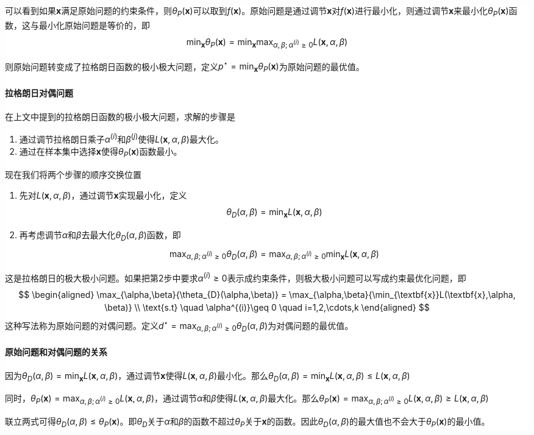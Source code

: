 可以看到如果$\textbf{x}$满足原始问题的约束条件，则$\theta_P(\textbf{x})$可以取到$f(\textbf{x})$。原始问题是通过调节$\textbf{x}$对$f(\textbf{x})$进行最小化，则通过调节$\textbf{x}$来最小化$\theta_P(\textbf{x})$函数，这与最小化原始问题是等价的，即
$$
\begin{equation}
\min_{\textbf{x}}{\theta_{P}(\textbf{x})} = \min_{\textbf{x}}{\max_{\alpha,\beta;\alpha^{(i)}\geq 0}L(\textbf{x},\alpha, \beta)}
\end{equation}
$$

则原始问题转变成了拉格朗日函数的极小极大问题，定义$p^{\star}=\min_{\textbf{x}}\theta_P(\textbf{x})$为原始问题的最优值。

#### 拉格朗日对偶问题
在上文中提到的拉格朗日函数的极小极大问题，求解的步骤是
1. 通过调节拉格朗日乘子$\alpha^{(i)}$和$\beta^{(j)}$使得$L(\textbf{x},\alpha, \beta)$最大化。
2. 通过在样本集中选择$\textbf{x}$使得$\theta_P(\textbf{x})$函数最小。

现在我们将两个步骤的顺序交换位置
1. 先对$L(\textbf{x},\alpha, \beta)$，通过调节$\textbf{x}$实现最小化，定义
$$
\begin{equation}
\theta_{D}(\alpha,\beta) = \min_{\textbf{x}}L(\textbf{x},\alpha, \beta)
\end{equation}
$$

2. 再考虑调节$\alpha$和$\beta$去最大化$\theta_{D}(\alpha,\beta)$函数，即
$$
\begin{equation}
\max_{\alpha,\beta;\alpha^{(i)}\geq 0}{\theta_{D}(\alpha,\beta)} = \max_{\alpha,\beta;\alpha^{(i)}\geq 0}{\min_{\textbf{x}}L(\textbf{x},\alpha, \beta)}
\end{equation}
$$

这是拉格朗日的极大极小问题。如果把第2步中要求$\alpha^{(i)}\geq 0$表示成约束条件，则极大极小问题可以写成约束最优化问题，即
$$
\begin{aligned}
\max_{\alpha,\beta}{\theta_{D}(\alpha,\beta)} =
 \max_{\alpha,\beta}{\min_{\textbf{x}}L(\textbf{x},\alpha, \beta)} \\
 \text{s.t} \quad \alpha^{(i)}\geq 0 \quad i=1,2,\cdots,k
\end{aligned}
$$
这种写法称为原始问题的对偶问题。定义$d^{\star}=\max_{\alpha,\beta;\alpha^{(i)}\geq 0}{\theta_{D}(\alpha,\beta)}$为对偶问题的最优值。

#### 原始问题和对偶问题的关系
因为$\theta_D(\alpha, \beta)=\min_{\textbf{x}}L(\textbf{x},\alpha, \beta)$，通过调节$\textbf{x}$使得$L(\textbf{x},\alpha, \beta)$最小化。那么$\theta_D(\alpha, \beta)=\min_{\textbf{x}}L(\textbf{x},\alpha, \beta)\leq L(\textbf{x},\alpha, \beta)$

同时，$\theta_{P}(\textbf{x}) = \max_{\alpha,\beta;\alpha^{(i)}\geq 0}L(\textbf{x},\alpha, \beta)$，通过调节$\alpha$和$\beta$使得$L(\textbf{x},\alpha, \beta)$最大化。那么$\theta_{P}(\textbf{x}) = \max_{\alpha,\beta;\alpha^{(i)}\geq 0}L(\textbf{x},\alpha, \beta)\geq L(\textbf{x},\alpha, \beta)$

联立两式可得$\theta_D(\alpha, \beta) \leq \theta_{P}(\textbf{x})$。即$\theta_D$关于$\alpha$和$\beta$的函数不超过$\theta_P$关于$\textbf{x}$的函数。因此$\theta_D(\alpha, \beta)$的最大值也不会大于$\theta_{P}(\textbf{x})$的最小值。
